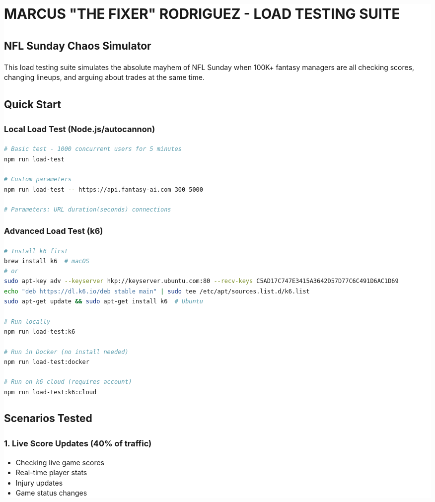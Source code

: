 # MARCUS "THE FIXER" RODRIGUEZ - LOAD TESTING SUITE

## NFL Sunday Chaos Simulator

This load testing suite simulates the absolute mayhem of NFL Sunday when 100K+ fantasy managers are all checking scores, changing lineups, and arguing about trades at the same time.

## Quick Start

### Local Load Test (Node.js/autocannon)
```bash
# Basic test - 1000 concurrent users for 5 minutes
npm run load-test

# Custom parameters
npm run load-test -- https://api.fantasy-ai.com 300 5000

# Parameters: URL duration(seconds) connections
```

### Advanced Load Test (k6)
```bash
# Install k6 first
brew install k6  # macOS
# or
sudo apt-key adv --keyserver hkp://keyserver.ubuntu.com:80 --recv-keys C5AD17C747E3415A3642D57D77C6C491D6AC1D69
echo "deb https://dl.k6.io/deb stable main" | sudo tee /etc/apt/sources.list.d/k6.list
sudo apt-get update && sudo apt-get install k6  # Ubuntu

# Run locally
npm run load-test:k6

# Run in Docker (no install needed)
npm run load-test:docker

# Run on k6 cloud (requires account)
npm run load-test:k6:cloud
```

## Scenarios Tested

### 1. Live Score Updates (40% of traffic)
- Checking live game scores
- Real-time player stats
- Injury updates
- Game status changes
